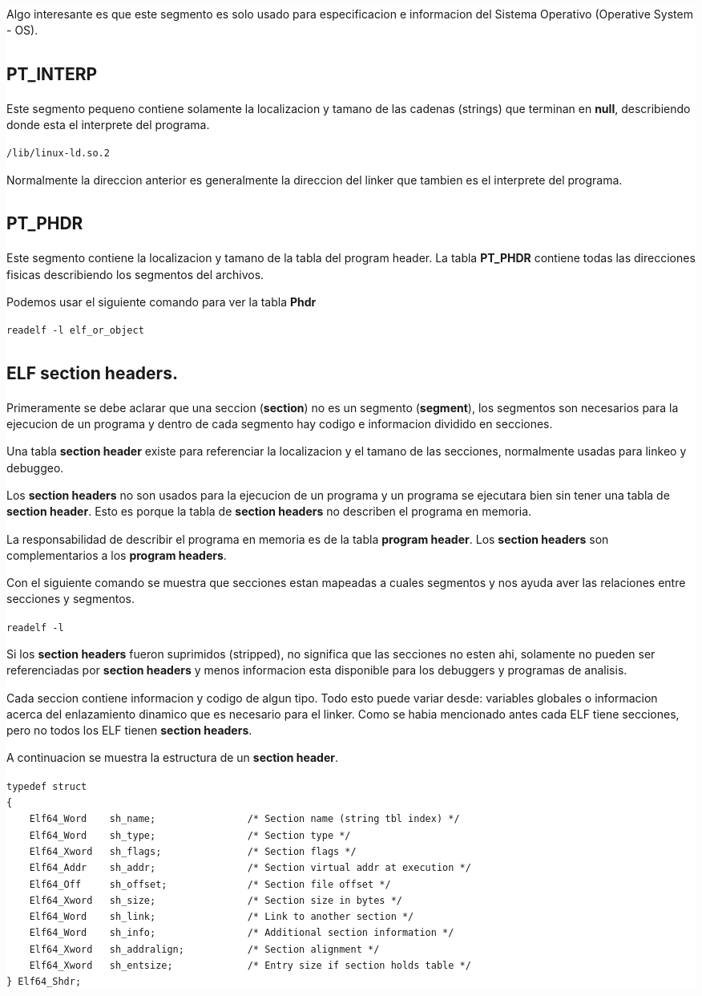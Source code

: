 Algo interesante es que este segmento es solo usado para especificacion e informacion del Sistema Operativo (Operative System - OS).

## PT_INTERP
Este segmento pequeno contiene solamente la localizacion y tamano de las cadenas (strings) que terminan en **null**, describiendo donde esta el interprete del programa.

    /lib/linux-ld.so.2

Normalmente la direccion anterior es generalmente la direccion del linker que tambien es el interprete del programa.

## PT_PHDR
Este segmento contiene la localizacion y tamano de la tabla del program header. La tabla **PT_PHDR** contiene todas las direcciones fisicas describiendo los segmentos del archivos.

Podemos usar el siguiente comando para ver la tabla **Phdr**

    readelf -l elf_or_object

## ELF section headers.
Primeramente se debe aclarar que una seccion (**section**) no es un segmento (**segment**), los segmentos son necesarios para la ejecucion de un programa y dentro de cada segmento hay codigo e informacion dividido en secciones.

Una tabla **section header** existe para referenciar la localizacion y el tamano de las secciones, normalmente usadas para linkeo y debuggeo.

Los **section headers** no son usados para la ejecucion de un programa y un programa se ejecutara bien sin tener una tabla de **section header**. Esto es porque la tabla de **section headers** no describen el programa en memoria.

La responsabilidad de describir el programa en memoria es de la tabla **program header**. Los **section headers** son complementarios a los **program headers**.

Con el siguiente comando se muestra que secciones estan mapeadas a cuales segmentos y nos ayuda aver las relaciones entre secciones y segmentos.

    readelf -l

Si los **section headers** fueron suprimidos (stripped), no significa que las secciones no esten ahi, solamente no pueden ser referenciadas por **section headers** y menos informacion esta disponible para los debuggers y programas de analisis.

Cada seccion contiene informacion y codigo de algun tipo. Todo esto puede variar desde: variables globales o informacion acerca del enlazamiento dinamico que es necesario para el linker. Como se habia mencionado antes cada ELF tiene secciones, pero no todos los ELF tienen **section headers**.

A continuacion se muestra la estructura de un **section header**.

    typedef struct
    {
        Elf64_Word    sh_name;                /* Section name (string tbl index) */
        Elf64_Word    sh_type;                /* Section type */
        Elf64_Xword   sh_flags;               /* Section flags */
        Elf64_Addr    sh_addr;                /* Section virtual addr at execution */
        Elf64_Off     sh_offset;              /* Section file offset */
        Elf64_Xword   sh_size;                /* Section size in bytes */
        Elf64_Word    sh_link;                /* Link to another section */
        Elf64_Word    sh_info;                /* Additional section information */
        Elf64_Xword   sh_addralign;           /* Section alignment */
        Elf64_Xword   sh_entsize;             /* Entry size if section holds table */
    } Elf64_Shdr;
